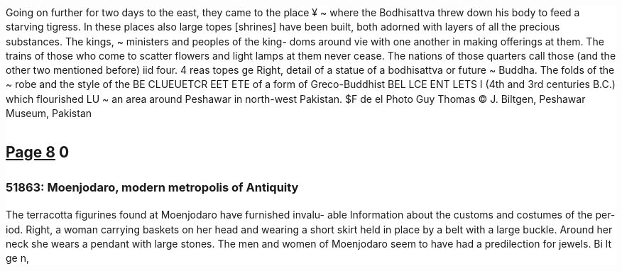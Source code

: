 Going on further for two days to 
the east, they came to the place ¥ 
~ where the Bodhisattva threw down 
his body to feed a starving tigress. 
In these places also large topes 
[shrines] have been built, both 
adorned with layers of all the 
precious substances. The kings, 
~ ministers and peoples of the king- 
doms around vie with one another 
in making offerings at them. The 
trains of those who come to scatter 
flowers and light lamps at them 
never cease. The nations of those 
quarters call those (and the other 
two mentioned before) iid four. 
4 reas topes ge 
Right, detail of a statue of 
a bodhisattva or future 
~ Buddha. The folds of the 
~ robe and the style of the 
BE CLUEUETCR EET ETE of 
a form of Greco-Buddhist 
BEL LCE ENT LETS I 
(4th and 3rd centuries 
B.C.) which flourished LU 
~ an area around Peshawar 
in north-west Pakistan.  $F de el 
Photo Guy Thomas © J. Biltgen, Peshawar Museum, Pakistan

## [Page 8](074896engo.pdf#page=8) 0

### 51863: Moenjodaro, modern metropolis of Antiquity

The terracotta figurines 
found at Moenjodaro 
have furnished invalu- 
able Information 
about the customs and 
costumes of the per- 
iod. Right, a woman 
carrying baskets on her 
head and wearing a 
short skirt held in 
place by a belt with a 
large buckle. Around 
her neck she wears a 
pendant with large 
stones. The men and 
women of Moenjodaro 
seem to have had a 
predilection for jewels. 
Bi
lt
ge
n,
 